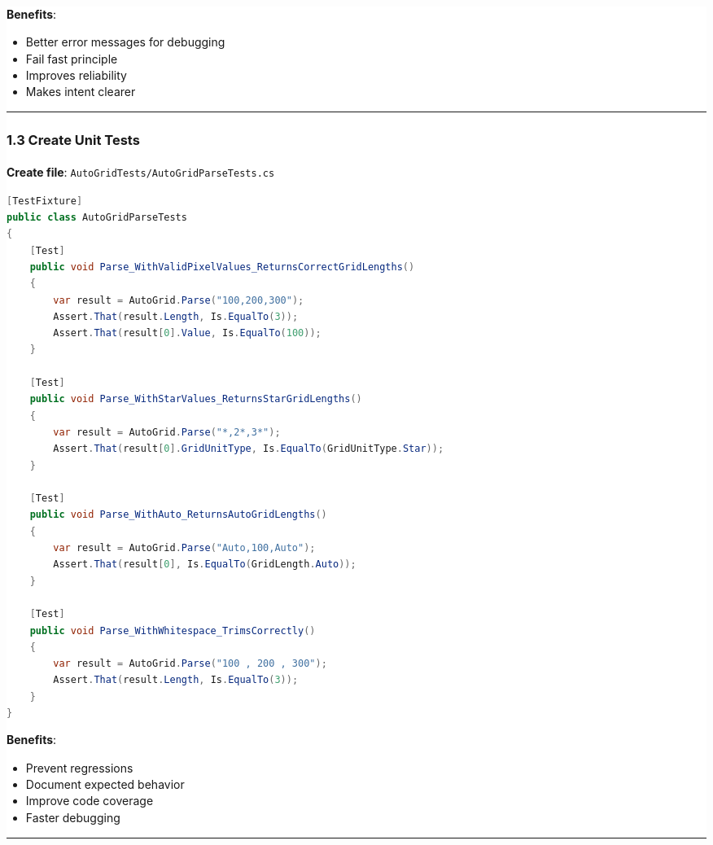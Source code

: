 **Benefits**:
- Better error messages for debugging
- Fail fast principle
- Improves reliability
- Makes intent clearer

---

### 1.3 Create Unit Tests

**Create file**: `AutoGridTests/AutoGridParseTests.cs`

```csharp
[TestFixture]
public class AutoGridParseTests
{
    [Test]
    public void Parse_WithValidPixelValues_ReturnsCorrectGridLengths()
    {
        var result = AutoGrid.Parse("100,200,300");
        Assert.That(result.Length, Is.EqualTo(3));
        Assert.That(result[0].Value, Is.EqualTo(100));
    }

    [Test]
    public void Parse_WithStarValues_ReturnsStarGridLengths()
    {
        var result = AutoGrid.Parse("*,2*,3*");
        Assert.That(result[0].GridUnitType, Is.EqualTo(GridUnitType.Star));
    }

    [Test]
    public void Parse_WithAuto_ReturnsAutoGridLengths()
    {
        var result = AutoGrid.Parse("Auto,100,Auto");
        Assert.That(result[0], Is.EqualTo(GridLength.Auto));
    }

    [Test]
    public void Parse_WithWhitespace_TrimsCorrectly()
    {
        var result = AutoGrid.Parse("100 , 200 , 300");
        Assert.That(result.Length, Is.EqualTo(3));
    }
}
```

**Benefits**:
- Prevent regressions
- Document expected behavior
- Improve code coverage
- Faster debugging

---